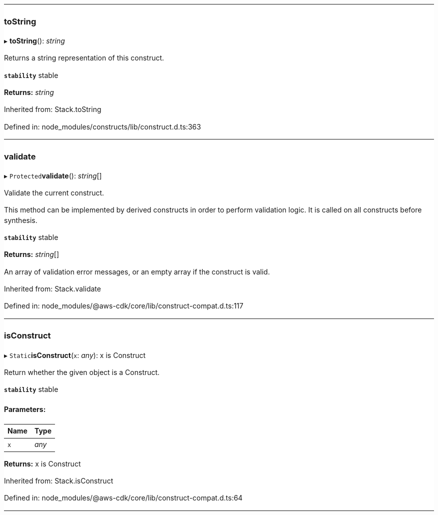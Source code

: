 ___

### toString

▸ **toString**(): *string*

Returns a string representation of this construct.

**`stability`** stable

**Returns:** *string*

Inherited from: Stack.toString

Defined in: node_modules/constructs/lib/construct.d.ts:363

___

### validate

▸ `Protected`**validate**(): *string*[]

Validate the current construct.

This method can be implemented by derived constructs in order to perform
validation logic. It is called on all constructs before synthesis.

**`stability`** stable

**Returns:** *string*[]

An array of validation error messages, or an empty array if the construct is valid.

Inherited from: Stack.validate

Defined in: node_modules/@aws-cdk/core/lib/construct-compat.d.ts:117

___

### isConstruct

▸ `Static`**isConstruct**(`x`: *any*): x is Construct

Return whether the given object is a Construct.

**`stability`** stable

#### Parameters:

Name | Type |
:------ | :------ |
`x` | *any* |

**Returns:** x is Construct

Inherited from: Stack.isConstruct

Defined in: node_modules/@aws-cdk/core/lib/construct-compat.d.ts:64

___
